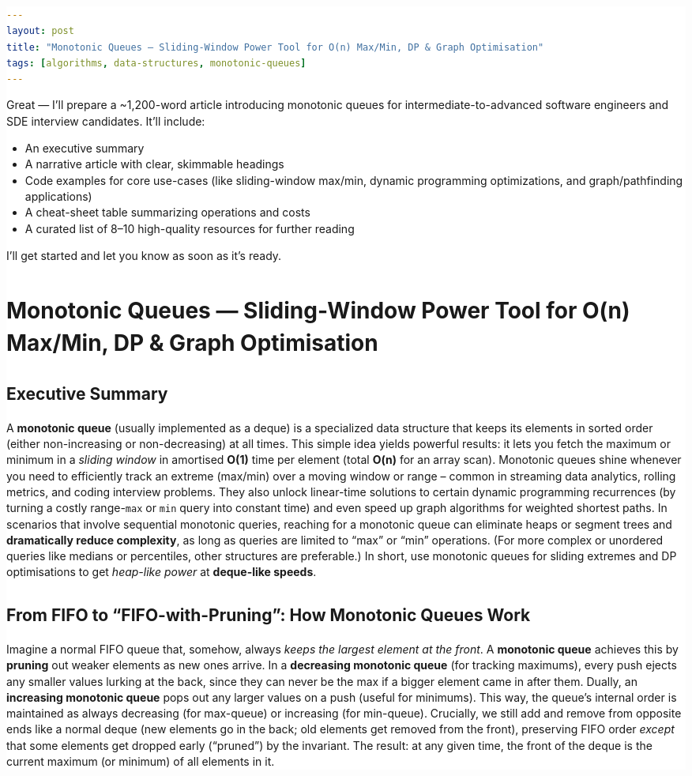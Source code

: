 ```yaml
---
layout: post
title: "Monotonic Queues — Sliding-Window Power Tool for O(n) Max/Min, DP & Graph Optimisation"
tags: [algorithms, data-structures, monotonic-queues]
---
```

Great — I’ll prepare a \~1,200-word article introducing monotonic queues for intermediate-to-advanced software engineers and SDE interview candidates. It’ll include:

* An executive summary
* A narrative article with clear, skimmable headings
* Code examples for core use-cases (like sliding-window max/min, dynamic programming optimizations, and graph/pathfinding applications)
* A cheat-sheet table summarizing operations and costs
* A curated list of 8–10 high-quality resources for further reading

I’ll get started and let you know as soon as it’s ready.


# Monotonic Queues — Sliding-Window Power Tool for O(n) Max/Min, DP & Graph Optimisation

## Executive Summary

A **monotonic queue** (usually implemented as a deque) is a specialized data structure that keeps its elements in sorted order (either non-increasing or non-decreasing) at all times. This simple idea yields powerful results: it lets you fetch the maximum or minimum in a *sliding window* in amortised **O(1)** time per element (total **O(n)** for an array scan). Monotonic queues shine whenever you need to efficiently track an extreme (max/min) over a moving window or range – common in streaming data analytics, rolling metrics, and coding interview problems. They also unlock linear-time solutions to certain dynamic programming recurrences (by turning a costly range-`max` or `min` query into constant time) and even speed up graph algorithms for weighted shortest paths. In scenarios that involve sequential monotonic queries, reaching for a monotonic queue can eliminate heaps or segment trees and **dramatically reduce complexity**, as long as queries are limited to “max” or “min” operations. (For more complex or unordered queries like medians or percentiles, other structures are preferable.) In short, use monotonic queues for sliding extremes and DP optimisations to get *heap-like power* at **deque-like speeds**.

## From FIFO to “FIFO-with-Pruning”: How Monotonic Queues Work

Imagine a normal FIFO queue that, somehow, always *keeps the largest element at the front*. A **monotonic queue** achieves this by **pruning** out weaker elements as new ones arrive. In a **decreasing monotonic queue** (for tracking maximums), every push ejects any smaller values lurking at the back, since they can never be the max if a bigger element came in after them. Dually, an **increasing monotonic queue** pops out any larger values on a push (useful for minimums). This way, the queue’s internal order is maintained as always decreasing (for max-queue) or increasing (for min-queue). Crucially, we still add and remove from opposite ends like a normal deque (new elements go in the back; old elements get removed from the front), preserving FIFO order *except* that some elements get dropped early (“pruned”) by the invariant. The result: at any given time, the front of the deque is the current maximum (or minimum) of all elements in it.
